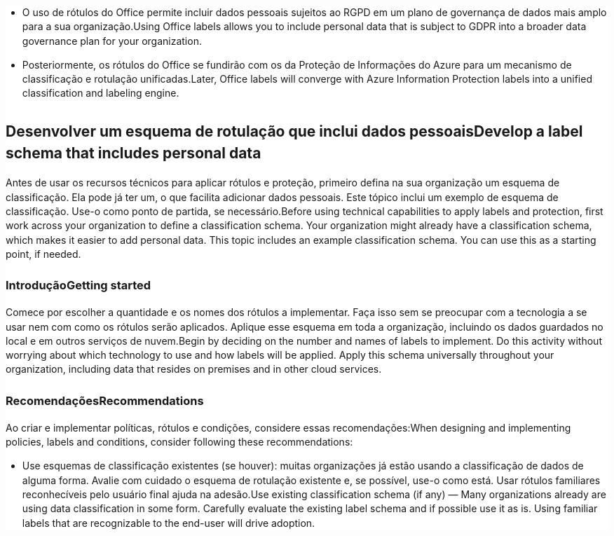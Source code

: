 -   <span data-ttu-id="3b8df-125">O uso de rótulos do Office permite incluir dados pessoais sujeitos ao RGPD em um plano de governança de dados mais amplo para a sua organização.</span><span class="sxs-lookup"><span data-stu-id="3b8df-125">Using Office labels allows you to include personal data that is subject to GDPR into a broader data governance plan for your organization.</span></span>

-   <span data-ttu-id="3b8df-126">Posteriormente, os rótulos do Office se fundirão com os da Proteção de Informações do Azure para um mecanismo de classificação e rotulação unificadas.</span><span class="sxs-lookup"><span data-stu-id="3b8df-126">Later, Office labels will converge with Azure Information Protection labels into a unified classification and labeling engine.</span></span>

## <a name="develop-a-label-schema-that-includes-personal-data"></a><span data-ttu-id="3b8df-127">Desenvolver um esquema de rotulação que inclui dados pessoais</span><span class="sxs-lookup"><span data-stu-id="3b8df-127">Develop a label schema that includes personal data</span></span>

<span data-ttu-id="3b8df-p104">Antes de usar os recursos técnicos para aplicar rótulos e proteção, primeiro defina na sua organização um esquema de classificação. Ela pode já ter um, o que facilita adicionar dados pessoais. Este tópico inclui um exemplo de esquema de classificação. Use-o como ponto de partida, se necessário.</span><span class="sxs-lookup"><span data-stu-id="3b8df-p104">Before using technical capabilities to apply labels and protection, first work across your organization to define a classification schema. Your organization might already have a classification schema, which makes it easier to add personal data. This topic includes an example classification schema. You can use this as a starting point, if needed.</span></span>

### <a name="getting-started"></a><span data-ttu-id="3b8df-132">Introdução</span><span class="sxs-lookup"><span data-stu-id="3b8df-132">Getting started</span></span>

<span data-ttu-id="3b8df-p105">Comece por escolher a quantidade e os nomes dos rótulos a implementar. Faça isso sem se preocupar com a tecnologia a se usar nem com como os rótulos serão aplicados. Aplique esse esquema em toda a organização, incluindo os dados guardados no local e em outros serviços de nuvem.</span><span class="sxs-lookup"><span data-stu-id="3b8df-p105">Begin by deciding on the number and names of labels to implement. Do this activity without worrying about which technology to use and how labels will be applied. Apply this schema universally throughout your organization, including data that resides on premises and in other cloud services.</span></span>

### <a name="recommendations"></a><span data-ttu-id="3b8df-136">Recomendações</span><span class="sxs-lookup"><span data-stu-id="3b8df-136">Recommendations</span></span> 

<span data-ttu-id="3b8df-137">Ao criar e implementar políticas, rótulos e condições, considere essas recomendações:</span><span class="sxs-lookup"><span data-stu-id="3b8df-137">When designing and implementing policies, labels and conditions, consider following these recommendations:</span></span>

-   <span data-ttu-id="3b8df-p106">Use esquemas de classificação existentes (se houver): muitas organizações já estão usando a classificação de dados de alguma forma. Avalie com cuidado o esquema de rotulação existente e, se possível, use-o como está. Usar rótulos familiares reconhecíveis pelo usuário final ajuda na adesão.</span><span class="sxs-lookup"><span data-stu-id="3b8df-p106">Use existing classification schema (if any) — Many organizations already are using data classification in some form. Carefully evaluate the existing label schema and if possible use it as is. Using familiar labels that are recognizable to the end-user will drive adoption.</span></span>
